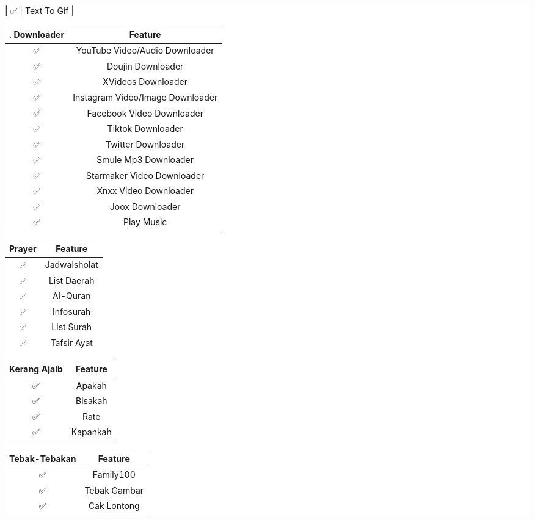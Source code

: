 |       ✅        | Text To Gif                     |

|.  Downloader    |              Feature            |
| :-------------: | :-----------------------------: |
|       ✅        |  YouTube Video/Audio Downloader |
|       ✅        |  Doujin Downloader              |
|       ✅        |  XVideos Downloader             |
|       ✅        | Instagram Video/Image Downloader|
|       ✅        |  Facebook Video Downloader      |
|       ✅        |  Tiktok Downloader              |
|       ✅        |  Twitter Downloader             |
|       ✅        |  Smule Mp3 Downloader           |
|       ✅        |  Starmaker Video Downloader     |
|       ✅        |  Xnxx Video Downloader          |
|       ✅        |  Joox Downloader                |
|       ✅        |  Play Music                     |

|      Prayer     |             Feature             |
| :-------------: | :-----------------------------: |
|       ✅        |   Jadwalsholat                  |
|       ✅        |   List Daerah                   |
|       ✅        |   Al-Quran                      |
|       ✅        |   Infosurah                     |
|       ✅        |   List Surah                    |
|       ✅        |   Tafsir Ayat                   |

|  Kerang Ajaib   |             Feature             |
| :-------------: | :-----------------------------: |
|       ✅        |   Apakah                        |
|       ✅        |   Bisakah                       |
|       ✅        |   Rate                          |
|       ✅        |   Kapankah                      |

|  Tebak-Tebakan  |              Feature            |
| :-------------: | :-----------------------------: |
|       ✅        |   Family100                     |
|       ✅        |   Tebak Gambar                  |
|       ✅        |   Cak Lontong                   |
